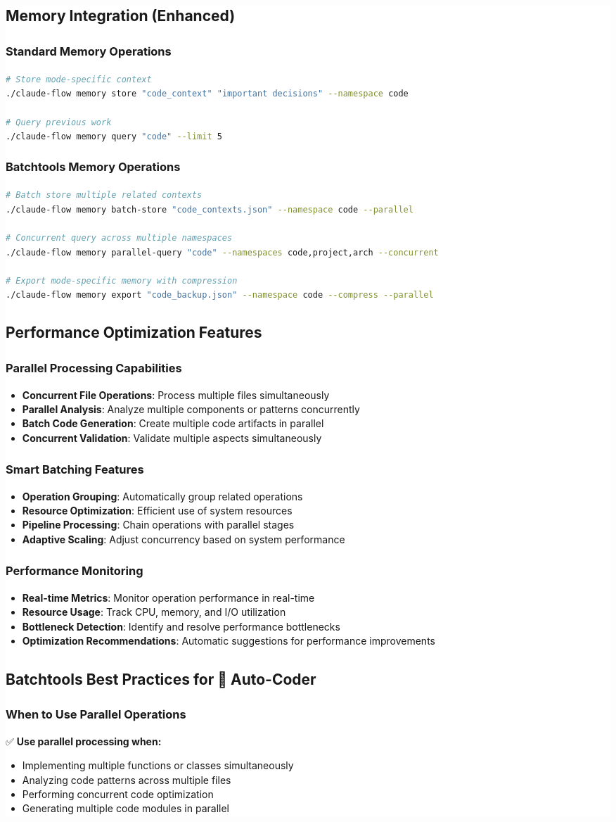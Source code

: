 ## Memory Integration (Enhanced)

### Standard Memory Operations
```bash
# Store mode-specific context
./claude-flow memory store "code_context" "important decisions" --namespace code

# Query previous work
./claude-flow memory query "code" --limit 5
```

### Batchtools Memory Operations
```bash
# Batch store multiple related contexts
./claude-flow memory batch-store "code_contexts.json" --namespace code --parallel

# Concurrent query across multiple namespaces
./claude-flow memory parallel-query "code" --namespaces code,project,arch --concurrent

# Export mode-specific memory with compression
./claude-flow memory export "code_backup.json" --namespace code --compress --parallel
```

## Performance Optimization Features

### Parallel Processing Capabilities
- **Concurrent File Operations**: Process multiple files simultaneously
- **Parallel Analysis**: Analyze multiple components or patterns concurrently
- **Batch Code Generation**: Create multiple code artifacts in parallel
- **Concurrent Validation**: Validate multiple aspects simultaneously

### Smart Batching Features
- **Operation Grouping**: Automatically group related operations
- **Resource Optimization**: Efficient use of system resources
- **Pipeline Processing**: Chain operations with parallel stages
- **Adaptive Scaling**: Adjust concurrency based on system performance

### Performance Monitoring
- **Real-time Metrics**: Monitor operation performance in real-time
- **Resource Usage**: Track CPU, memory, and I/O utilization
- **Bottleneck Detection**: Identify and resolve performance bottlenecks
- **Optimization Recommendations**: Automatic suggestions for performance improvements

## Batchtools Best Practices for 🧠 Auto-Coder

### When to Use Parallel Operations
✅ **Use parallel processing when:**
- Implementing multiple functions or classes simultaneously
- Analyzing code patterns across multiple files
- Performing concurrent code optimization
- Generating multiple code modules in parallel
